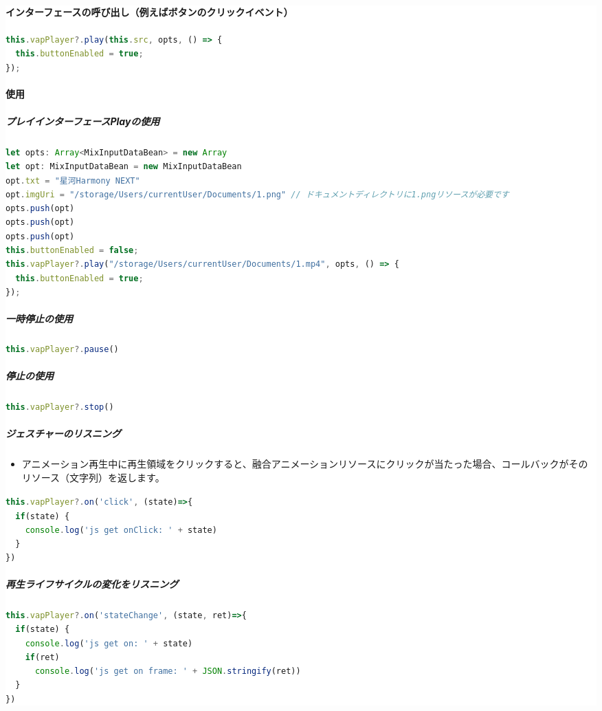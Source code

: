 #### インターフェースの呼び出し（例えばボタンのクリックイベント）

```typescript
this.vapPlayer?.play(this.src, opts, () => {
  this.buttonEnabled = true;
});
```

#### 使用

##### プレイインターフェースPlayの使用

```typescript
let opts: Array<MixInputDataBean> = new Array
let opt: MixInputDataBean = new MixInputDataBean
opt.txt = "星河Harmony NEXT"
opt.imgUri = "/storage/Users/currentUser/Documents/1.png" // ドキュメントディレクトリに1.pngリソースが必要です
opts.push(opt)
opts.push(opt)
opts.push(opt)
this.buttonEnabled = false;
this.vapPlayer?.play("/storage/Users/currentUser/Documents/1.mp4", opts, () => {
  this.buttonEnabled = true;
});
```

##### 一時停止の使用

```typescript
this.vapPlayer?.pause()
```

##### 停止の使用

```typescript
this.vapPlayer?.stop()
```

##### ジェスチャーのリスニング

- アニメーション再生中に再生領域をクリックすると、融合アニメーションリソースにクリックが当たった場合、コールバックがそのリソース（文字列）を返します。
```typescript
this.vapPlayer?.on('click', (state)=>{
  if(state) {
    console.log('js get onClick: ' + state)
  }
})
```

##### 再生ライフサイクルの変化をリスニング

```typescript
this.vapPlayer?.on('stateChange', (state, ret)=>{
  if(state) {
    console.log('js get on: ' + state)
    if(ret)
      console.log('js get on frame: ' + JSON.stringify(ret))
  }
})
```
